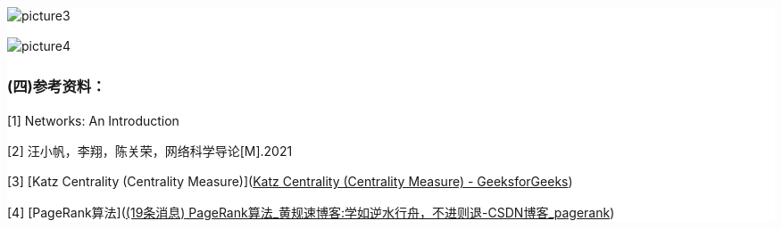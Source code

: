 ![picture3](https://github.com/linlinzhao-moon/2021SocialMedia/blob/main/figure/zll_picture3.png)

![picture4](https://github.com/linlinzhao-moon/2021SocialMedia/blob/main/figure/zll_picture4.png)

### (四)参考资料：

[1] Networks: An Introduction

[2] 汪小帆，李翔，陈关荣，网络科学导论[M].2021

[3] [Katz Centrality (Centrality Measure)]([Katz Centrality (Centrality Measure) - GeeksforGeeks](https://www.geeksforgeeks.org/katz-centrality-centrality-measure/))

[4] [PageRank算法]([(19条消息) PageRank算法_黄规速博客:学如逆水行舟，不进则退-CSDN博客_pagerank](https://blog.csdn.net/hguisu/article/details/7996185))




